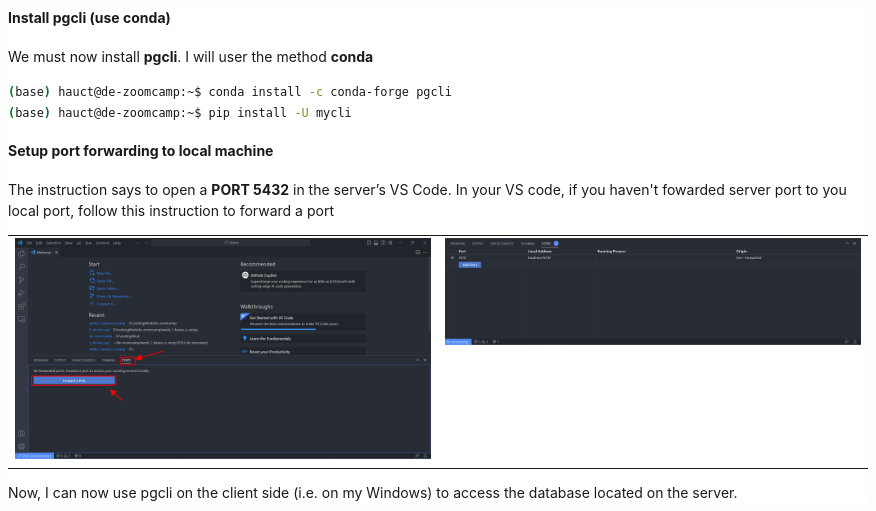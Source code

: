 #### Install pgcli (use conda)
We must now install **pgcli**. I will user the method **conda**

```bash
(base) hauct@de-zoomcamp:~$ conda install -c conda-forge pgcli
(base) hauct@de-zoomcamp:~$ pip install -U mycli
```

#### Setup port forwarding to local machine
The instruction says to open a **PORT 5432** in the server’s VS Code. In your VS code, if you haven't fowarded server port to you local port, follow this instruction to forward a port

|                                 |                                 |
|---------------------------------|---------------------------------|
| ![p29](images/foward_port1.png) | ![p30](images/foward_port2.png) |

Now, I can now use pgcli on the client side (i.e. on my Windows) to access the database located on the server.
